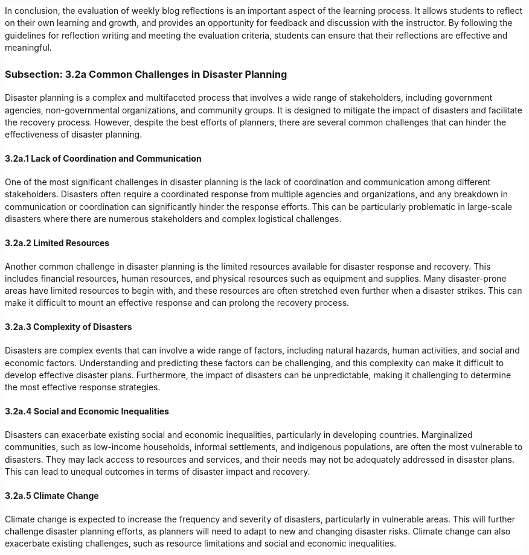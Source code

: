 In conclusion, the evaluation of weekly blog reflections is an important aspect of the learning process. It allows students to reflect on their own learning and growth, and provides an opportunity for feedback and discussion with the instructor. By following the guidelines for reflection writing and meeting the evaluation criteria, students can ensure that their reflections are effective and meaningful.





### Subsection: 3.2a Common Challenges in Disaster Planning

Disaster planning is a complex and multifaceted process that involves a wide range of stakeholders, including government agencies, non-governmental organizations, and community groups. It is designed to mitigate the impact of disasters and facilitate the recovery process. However, despite the best efforts of planners, there are several common challenges that can hinder the effectiveness of disaster planning.

#### 3.2a.1 Lack of Coordination and Communication

One of the most significant challenges in disaster planning is the lack of coordination and communication among different stakeholders. Disasters often require a coordinated response from multiple agencies and organizations, and any breakdown in communication or coordination can significantly hinder the response efforts. This can be particularly problematic in large-scale disasters where there are numerous stakeholders and complex logistical challenges.

#### 3.2a.2 Limited Resources

Another common challenge in disaster planning is the limited resources available for disaster response and recovery. This includes financial resources, human resources, and physical resources such as equipment and supplies. Many disaster-prone areas have limited resources to begin with, and these resources are often stretched even further when a disaster strikes. This can make it difficult to mount an effective response and can prolong the recovery process.

#### 3.2a.3 Complexity of Disasters

Disasters are complex events that can involve a wide range of factors, including natural hazards, human activities, and social and economic factors. Understanding and predicting these factors can be challenging, and this complexity can make it difficult to develop effective disaster plans. Furthermore, the impact of disasters can be unpredictable, making it challenging to determine the most effective response strategies.

#### 3.2a.4 Social and Economic Inequalities

Disasters can exacerbate existing social and economic inequalities, particularly in developing countries. Marginalized communities, such as low-income households, informal settlements, and indigenous populations, are often the most vulnerable to disasters. They may lack access to resources and services, and their needs may not be adequately addressed in disaster plans. This can lead to unequal outcomes in terms of disaster impact and recovery.

#### 3.2a.5 Climate Change

Climate change is expected to increase the frequency and severity of disasters, particularly in vulnerable areas. This will further challenge disaster planning efforts, as planners will need to adapt to new and changing disaster risks. Climate change can also exacerbate existing challenges, such as resource limitations and social and economic inequalities.
